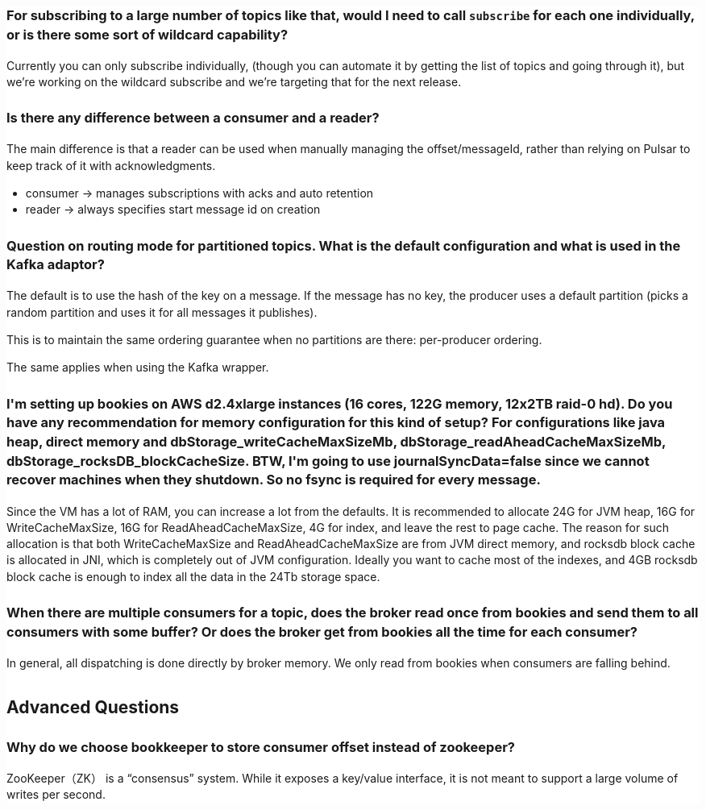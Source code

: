 ### For subscribing to a large number of topics like that, would I need to call `subscribe` for each one individually, or is there some sort of wildcard capability?
Currently you can only subscribe individually, (though you can automate it by getting the list of topics and going through it), but we’re working on the wildcard subscribe and we’re targeting that for the next release.

### Is there any difference between a consumer and a reader?
The main difference is that a reader can be used when manually managing the offset/messageId, rather than relying on Pulsar to keep track of it with acknowledgments.
- consumer -> manages subscriptions with acks and auto retention
- reader -> always specifies start message id on creation


### Question on routing mode for partitioned topics. What is the default configuration and what is used in the Kafka adaptor?
The default is to use the hash of the key on a message. If the message has no key, the producer uses a default partition (picks a random partition and uses it for all messages it publishes). 

This is to maintain the same ordering guarantee when no partitions are there: per-producer ordering.

The same applies when using the Kafka wrapper.

### I'm setting up bookies on AWS d2.4xlarge instances (16 cores, 122G memory, 12x2TB raid-0 hd). Do you have any recommendation for memory configuration for this kind of setup? For configurations like java heap, direct memory and dbStorage_writeCacheMaxSizeMb, dbStorage_readAheadCacheMaxSizeMb, dbStorage_rocksDB_blockCacheSize. BTW, I'm going to use journalSyncData=false since we cannot recover machines when they shutdown. So no fsync is required for every message.
Since the VM has a lot of RAM, you can increase a lot from the defaults. It is recommended to allocate 24G for JVM heap, 16G for WriteCacheMaxSize, 16G for ReadAheadCacheMaxSize, 4G for index, and leave the rest to page cache. The reason for such allocation is that both WriteCacheMaxSize and ReadAheadCacheMaxSize are from JVM direct memory, and rocksdb block cache is allocated in JNI, which is completely out of JVM configuration. Ideally you want to cache most of the indexes, and 4GB rocksdb block cache is enough to index all the data in the 24Tb storage space.

### When there are multiple consumers for a topic, does the broker read once from bookies and send them to all consumers with some buffer? Or does the broker get from bookies all the time for each consumer?
In general, all dispatching is done directly by broker memory. We only read from bookies when consumers are falling behind.

## Advanced Questions
### Why do we choose bookkeeper to store consumer offset instead of zookeeper?
ZooKeeper（ZK） is a “consensus” system. While it exposes a key/value interface, it is not meant to support a large volume of writes per second.
